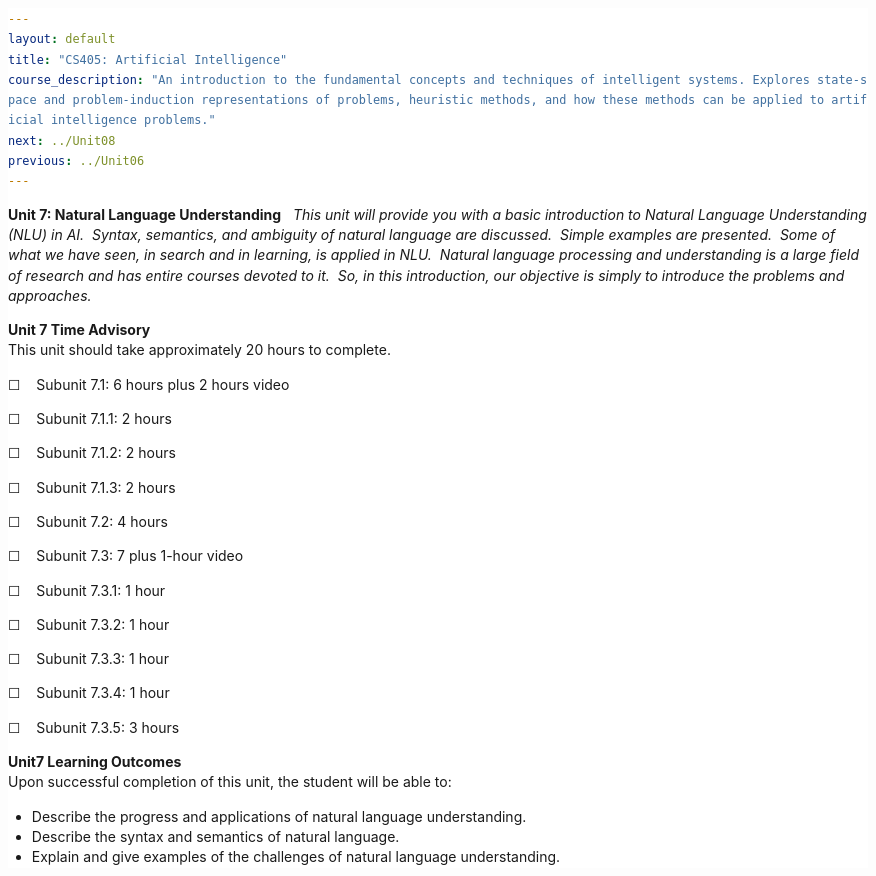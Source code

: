 ```yaml
---
layout: default
title: "CS405: Artificial Intelligence"
course_description: "An introduction to the fundamental concepts and techniques of intelligent systems. Explores state-space and problem-induction representations of problems, heuristic methods, and how these methods can be applied to artificial intelligence problems."
next: ../Unit08
previous: ../Unit06
---
```

**Unit 7: Natural Language Understanding** <span id="7"></span> 
*This unit will provide you with a basic introduction to Natural
Language Understanding (NLU) in AI.  Syntax, semantics, and ambiguity of
natural language are discussed.  Simple examples are presented.  Some of
what we have seen, in search and in learning, is applied in NLU. 
Natural language processing and understanding is a large field of
research and has entire courses devoted to it.  So, in this
introduction, our objective is simply to introduce the problems and
approaches.*

**Unit 7 Time Advisory**  
This unit should take approximately 20 hours to complete.  
  
 ☐    Subunit 7.1: 6 hours plus 2 hours video
  
 ☐    Subunit 7.1.1: 2 hours  
  
 ☐    <span class="Apple-style-span"
style="text-align: -webkit-auto; ">Subunit 7.1.2: 2 hours</span>  
  
 ☐    <span class="Apple-style-span"
style="text-align: -webkit-auto; ">Subunit 7.1.3: 2 hours</span>

☐    Subunit 7.2: 4 hours  
  
 ☐    Subunit 7.3: 7 plus 1-hour video
  
 ☐    Subunit 7.3.1: 1 hour  
  
 ☐    <span class="Apple-style-span"
style="text-align: -webkit-auto; ">Subunit 7.3.2: 1 hour</span>  
  
 ☐    <span class="Apple-style-span"
style="text-align: -webkit-auto; ">Subunit 7.3.3: 1 hour</span>  
  
 ☐    <span class="Apple-style-span"
style="text-align: -webkit-auto; ">Subunit 7.3.4: 1 hour</span>  
  
 ☐    <span class="Apple-style-span"
style="text-align: -webkit-auto; ">Subunit 7.3.5: 3 hours</span>

**Unit7 Learning Outcomes**  
Upon successful completion of this unit, the student will be able to:  
  
-   Describe the progress and applications of natural language
    understanding.
-   Describe the syntax and semantics of natural language.
-   Explain and give examples of the challenges of natural language
    understanding.
